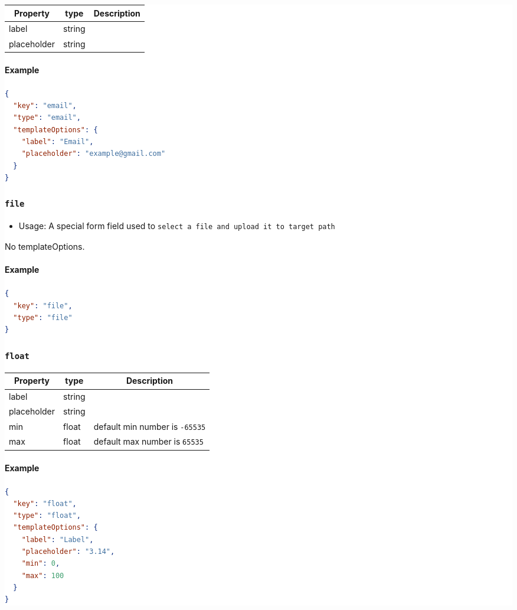 | Property    | type   | Description |
| ----------- | ------ | ----------- |
| label       | string |             |
| placeholder | string |             |

#### Example

```json
{
  "key": "email",
  "type": "email",
  "templateOptions": {
    "label": "Email",
    "placeholder": "example@gmail.com"
  }
}
```

### `file`

- Usage: A special form field used to `select a file and upload it to target path`

No templateOptions.

#### Example

```json
{
  "key": "file",
  "type": "file"
}
```

### `float`

| Property    | type   | Description                    |
| ----------- | ------ | ------------------------------ |
| label       | string |                                |
| placeholder | string |                                |
| min         | float  | default min number is `-65535` |
| max         | float  | default max number is `65535`  |

#### Example

```json
{
  "key": "float",
  "type": "float",
  "templateOptions": {
    "label": "Label",
    "placeholder": "3.14",
    "min": 0,
    "max": 100
  }
}
```
